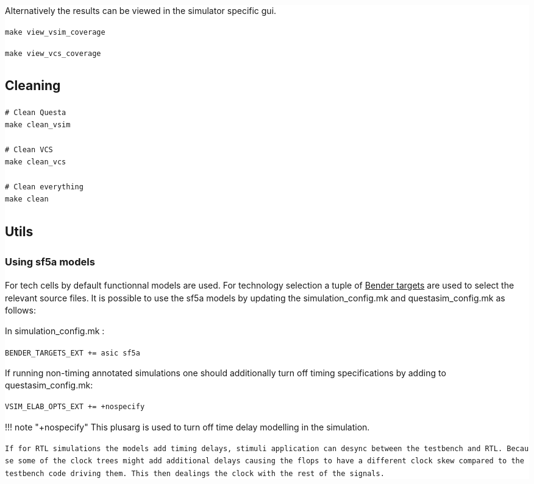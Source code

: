 Alternatively the results can be viewed in the simulator specific gui.

```shell
make view_vsim_coverage
```

```shell
make view_vcs_coverage
```

## Cleaning

```shell
# Clean Questa
make clean_vsim

# Clean VCS
make clean_vcs

# Clean everything
make clean
```


## Utils

### Using sf5a models


For tech cells by default functionnal models are used.
For technology selection a tuple of [Bender targets](https://doc.axelera.ai/prod/europa/0.0/flow_docs/guides/bender_style_guide/#sources-target-technology-specifier) are used to select the relevant source files.
It is possible to use the sf5a models by updating the simulation_config.mk and questasim_config.mk as follows:

In simulation_config.mk :

```shell
BENDER_TARGETS_EXT += asic sf5a
```

If running non-timing annotated simulations one should additionally turn off timing specifications by adding to questasim_config.mk:

```shell
VSIM_ELAB_OPTS_EXT += +nospecify
```

!!! note "+nospecify" 
    This plusarg is used to turn off time delay modelling in the simulation. 

    If for RTL simulations the models add timing delays, stimuli application can desync between the testbench and RTL. Because some of the clock trees might add additional delays causing the flops to have a different clock skew compared to the testbench code driving them. This then dealings the clock with the rest of the signals.

